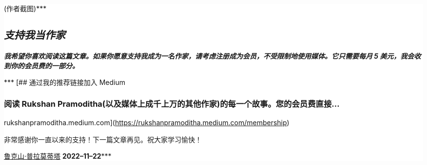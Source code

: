 (作者截图)*** 

## ***支持我当作家***

***我希望你喜欢阅读这篇文章。如果你愿意支持我成为一名作家，请考虑注册成为会员，不受限制地使用媒体。它只需要每月 5 美元，我会收到你的会员费的一部分。***

***[](https://rukshanpramoditha.medium.com/membership) [## 通过我的推荐链接加入 Medium

### 阅读 Rukshan Pramoditha(以及媒体上成千上万的其他作家)的每一个故事。您的会员费直接…

rukshanpramoditha.medium.com](https://rukshanpramoditha.medium.com/membership) 

非常感谢你一直以来的支持！下一篇文章再见。祝大家学习愉快！

[鲁克山·普拉莫蒂塔](https://medium.com/u/f90a3bb1d400?source=post_page-----8fd4e04fc8--------------------------------)
**2022–11–22*****